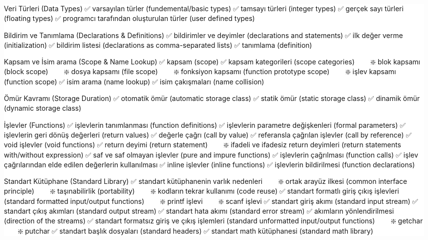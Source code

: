 Veri Türleri (Data Types)
✅ varsayılan türler (fundemental/basic types)
✅ tamsayı türleri (integer types)
✅ gerçek sayı türleri (floating types)
✅ programcı tarafından oluşturulan türler (user defined types)

Bildirim ve Tanımlama (Declarations & Definitions)
✅ bildirimler ve deyimler (declarations and statements)
✅ ilk değer verme (initialization)
✅ bildirim listesi (declarations as comma-separated lists)
✅ tanımlama (definition)

Kapsam ve İsim arama (Scope & Name Lookup)
✅ kapsam (scope)
✅ kapsam kategorileri (scope categories)
  ❇️ blok kapsamı (block scope)
  ❇️ dosya kapsamı (file scope)
  ❇️ fonksiyon kapsamı (function prototype scope)
  ❇️ işlev kapsamı (function scope)
✅ isim arama (name lookup)
✅ isim çakışmaları (name collision)

Ömür Kavramı (Storage Duration)
✅ otomatik ömür (automatic storage class)
✅ statik ömür (static storage class)
✅ dinamik ömür (dynamic storage class)

İşlevler (Functions)
✅ işlevlerin tanımlanması (function definitions)
✅ işlevlerin parametre değişkenleri (formal parameters)
✅ işlevlerin geri dönüş değerleri (return values)
✅ değerle çağrı (call by value)
✅ referansla çağrılan işlevler (call by reference)
✅ void işlevler (void functions)
✅ return deyimi (return statement)
  ❇️ ifadeli ve ifadesiz return deyimleri (return statements with/without expression)
✅ saf ve saf olmayan işlevler (pure and impure functions)
✅ işlevlerin çağrılması (function calls)
✅ işlev çağrılarından elde edilen değerlerin kullanılması
✅ inline işlevler (inline functions)
✅ işlevlerin bildirilmesi (function declarations)

Standart Kütüphane (Standard Library)
✅ standart kütüphanenin varlık nedenleri
  ❇️ ortak arayüz ilkesi (common interface principle)
  ❇️ taşınabilirlik (portability)
  ❇️ kodların tekrar kullanımı (code reuse)
✅ standart formatlı giriş çıkış işlevleri (standard formatted input/output functions)
  ❇️ printf işlevi
  ❇️ scanf işlevi
✅ standart giriş akımı (standard input stream)
✅ standart çıkış akımları (standard output stream)
✅ standart hata akımı (standard error stream)
✅ akımların yönlendirilmesi (direction of the streams)
✅ standart formatsız giriş ve çıkış işlemleri (standard unformatted input/output functions)
  ❇️ getchar
  ❇️ putchar
✅ standart başlık dosyaları (standard headers)
✅ standart math kütüphanesi (standard math library)
